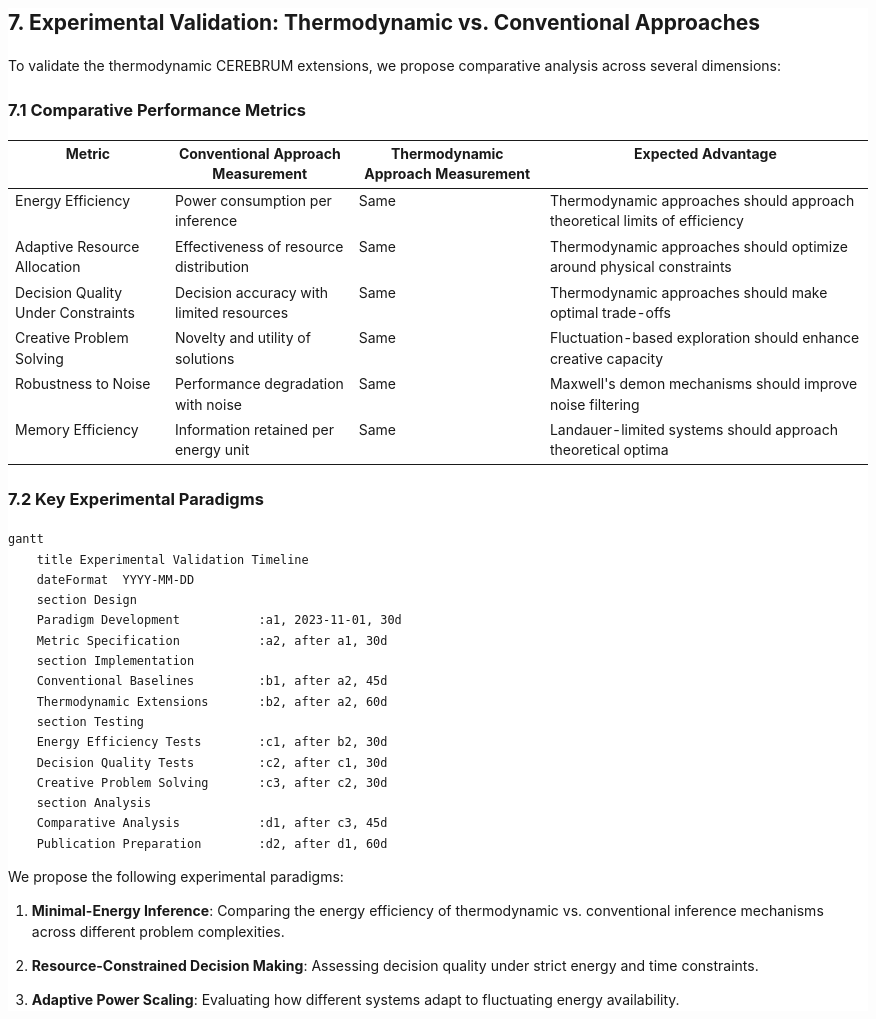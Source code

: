 ## 7. Experimental Validation: Thermodynamic vs. Conventional Approaches

To validate the thermodynamic CEREBRUM extensions, we propose comparative analysis across several dimensions:

### 7.1 Comparative Performance Metrics

| Metric | Conventional Approach Measurement | Thermodynamic Approach Measurement | Expected Advantage |
|--------|-----------------------------------|------------------------------------|--------------------|
| Energy Efficiency | Power consumption per inference | Same | Thermodynamic approaches should approach theoretical limits of efficiency |
| Adaptive Resource Allocation | Effectiveness of resource distribution | Same | Thermodynamic approaches should optimize around physical constraints |
| Decision Quality Under Constraints | Decision accuracy with limited resources | Same | Thermodynamic approaches should make optimal trade-offs |
| Creative Problem Solving | Novelty and utility of solutions | Same | Fluctuation-based exploration should enhance creative capacity |
| Robustness to Noise | Performance degradation with noise | Same | Maxwell's demon mechanisms should improve noise filtering |
| Memory Efficiency | Information retained per energy unit | Same | Landauer-limited systems should approach theoretical optima |

### 7.2 Key Experimental Paradigms

```mermaid
gantt
    title Experimental Validation Timeline
    dateFormat  YYYY-MM-DD
    section Design
    Paradigm Development           :a1, 2023-11-01, 30d
    Metric Specification           :a2, after a1, 30d
    section Implementation
    Conventional Baselines         :b1, after a2, 45d
    Thermodynamic Extensions       :b2, after a2, 60d
    section Testing
    Energy Efficiency Tests        :c1, after b2, 30d
    Decision Quality Tests         :c2, after c1, 30d
    Creative Problem Solving       :c3, after c2, 30d
    section Analysis
    Comparative Analysis           :d1, after c3, 45d
    Publication Preparation        :d2, after d1, 60d
```

We propose the following experimental paradigms:

1. **Minimal-Energy Inference**: Comparing the energy efficiency of thermodynamic vs. conventional inference mechanisms across different problem complexities.

2. **Resource-Constrained Decision Making**: Assessing decision quality under strict energy and time constraints.

3. **Adaptive Power Scaling**: Evaluating how different systems adapt to fluctuating energy availability.
